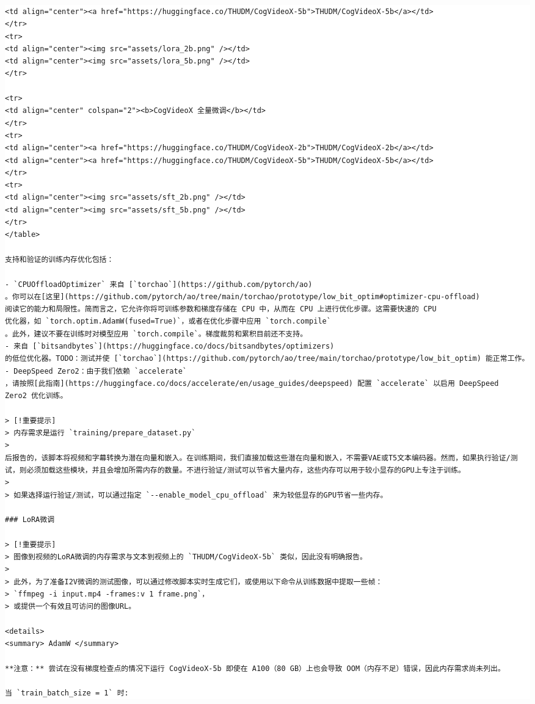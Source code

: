   ```
  <td align="center"><a href="https://huggingface.co/THUDM/CogVideoX-5b">THUDM/CogVideoX-5b</a></td>
</tr>
<tr>
  <td align="center"><img src="assets/lora_2b.png" /></td>
  <td align="center"><img src="assets/lora_5b.png" /></td>
</tr>

<tr>
  <td align="center" colspan="2"><b>CogVideoX 全量微调</b></td>
</tr>
<tr>
  <td align="center"><a href="https://huggingface.co/THUDM/CogVideoX-2b">THUDM/CogVideoX-2b</a></td>
  <td align="center"><a href="https://huggingface.co/THUDM/CogVideoX-5b">THUDM/CogVideoX-5b</a></td>
</tr>
<tr>
  <td align="center"><img src="assets/sft_2b.png" /></td>
  <td align="center"><img src="assets/sft_5b.png" /></td>
</tr>
</table>

支持和验证的训练内存优化包括：

- `CPUOffloadOptimizer` 来自 [`torchao`](https://github.com/pytorch/ao)
  。你可以在[这里](https://github.com/pytorch/ao/tree/main/torchao/prototype/low_bit_optim#optimizer-cpu-offload)
  阅读它的能力和局限性。简而言之，它允许你将可训练参数和梯度存储在 CPU 中，从而在 CPU 上进行优化步骤。这需要快速的 CPU
  优化器，如 `torch.optim.AdamW(fused=True)`，或者在优化步骤中应用 `torch.compile`
  。此外，建议不要在训练时对模型应用 `torch.compile`。梯度裁剪和累积目前还不支持。
- 来自 [`bitsandbytes`](https://huggingface.co/docs/bitsandbytes/optimizers)
  的低位优化器。TODO：测试并使 [`torchao`](https://github.com/pytorch/ao/tree/main/torchao/prototype/low_bit_optim) 能正常工作。
- DeepSpeed Zero2：由于我们依赖 `accelerate`
  ，请按照[此指南](https://huggingface.co/docs/accelerate/en/usage_guides/deepspeed) 配置 `accelerate` 以启用 DeepSpeed
  Zero2 优化训练。

> [!重要提示]
> 内存需求是运行 `training/prepare_dataset.py`
>
后报告的，该脚本将视频和字幕转换为潜在向量和嵌入。在训练期间，我们直接加载这些潜在向量和嵌入，不需要VAE或T5文本编码器。然而，如果执行验证/测试，则必须加载这些模块，并且会增加所需内存的数量。不进行验证/测试可以节省大量内存，这些内存可以用于较小显存的GPU上专注于训练。
>
> 如果选择运行验证/测试，可以通过指定 `--enable_model_cpu_offload` 来为较低显存的GPU节省一些内存。

### LoRA微调

> [!重要提示]
> 图像到视频的LoRA微调的内存需求与文本到视频上的 `THUDM/CogVideoX-5b` 类似，因此没有明确报告。
>
> 此外，为了准备I2V微调的测试图像，可以通过修改脚本实时生成它们，或使用以下命令从训练数据中提取一些帧：
> `ffmpeg -i input.mp4 -frames:v 1 frame.png`，
> 或提供一个有效且可访问的图像URL。

<details>
<summary> AdamW </summary>

**注意：** 尝试在没有梯度检查点的情况下运行 CogVideoX-5b 即使在 A100（80 GB）上也会导致 OOM（内存不足）错误，因此内存需求尚未列出。

当 `train_batch_size = 1` 时:

  ```